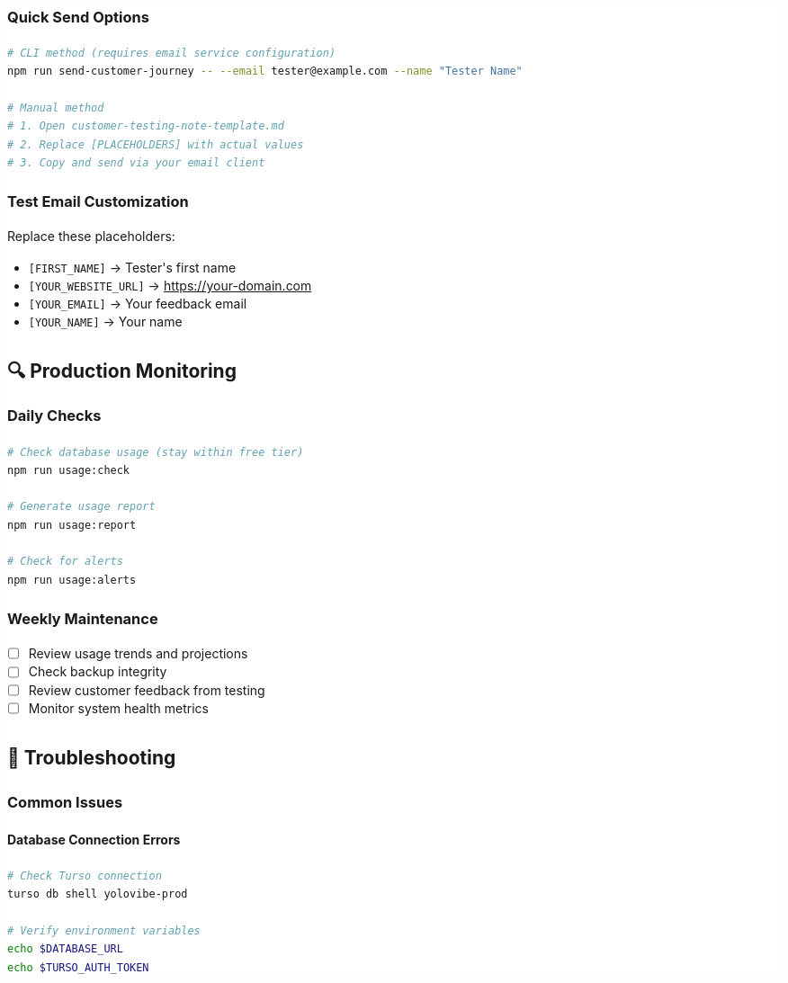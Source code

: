 ### Quick Send Options
```bash
# CLI method (requires email service configuration)
npm run send-customer-journey -- --email tester@example.com --name "Tester Name"

# Manual method
# 1. Open customer-testing-note-template.md
# 2. Replace [PLACEHOLDERS] with actual values
# 3. Copy and send via your email client
```

### Test Email Customization
Replace these placeholders:
- `[FIRST_NAME]` → Tester's first name
- `[YOUR_WEBSITE_URL]` → https://your-domain.com
- `[YOUR_EMAIL]` → Your feedback email
- `[YOUR_NAME]` → Your name

## 🔍 Production Monitoring

### Daily Checks
```bash
# Check database usage (stay within free tier)
npm run usage:check

# Generate usage report
npm run usage:report

# Check for alerts
npm run usage:alerts
```

### Weekly Maintenance
- [ ] Review usage trends and projections
- [ ] Check backup integrity
- [ ] Review customer feedback from testing
- [ ] Monitor system health metrics

## 🚨 Troubleshooting

### Common Issues

#### Database Connection Errors
```bash
# Check Turso connection
turso db shell yolovibe-prod

# Verify environment variables
echo $DATABASE_URL
echo $TURSO_AUTH_TOKEN
```
